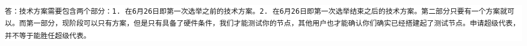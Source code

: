     答：技术方案需要包含两个部分：1. 在6月26日即第一次选举之前的技术方案。2. 在6月26日即第一次选举结束之后的技术方案。第二部分只要有一个方案就可以。而第一部分，现阶段可以只有方案，但是只有具备了硬件条件，我们才能测试你的节点，其他用户也才能确认你们确实已经搭建起了测试节点。申请超级代表，并不等于能胜任超级代表。



































 